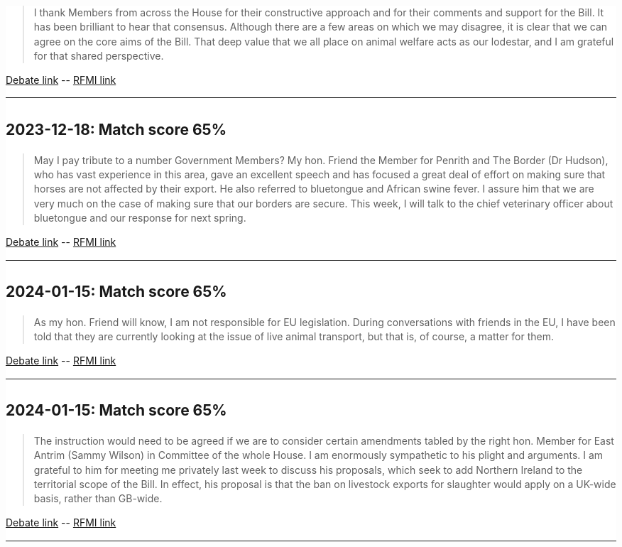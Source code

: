 >I thank Members from across the House for their constructive approach and for their comments and support for the Bill. It has been brilliant to hear that consensus.  Although there are a few areas on which we may disagree, it is clear that we can agree on the core aims of the Bill. That deep value that we all place on animal welfare acts as our lodestar, and I am grateful for that shared perspective.

[Debate link](https://www.theyworkforyou.com/debates/?id=2023-12-18d.1201.4)  --  [RFMI link](https://www.theyworkforyou.com/mp/24909/register)


---



## 2023-12-18: Match score 65%

>May I pay tribute to a number Government Members? My hon. Friend the Member for Penrith and The Border (Dr Hudson), who has vast experience in this area, gave an excellent speech and has focused a great deal of effort on making sure that horses are not affected by their export. He also referred to bluetongue and African swine fever. I assure him that we are very much on the case of making sure that our borders are secure. This week, I will talk to the chief veterinary officer about bluetongue and our response for next spring.

[Debate link](https://www.theyworkforyou.com/debates/?id=2023-12-18d.1201.4)  --  [RFMI link](https://www.theyworkforyou.com/mp/24909/register)


---



## 2024-01-15: Match score 65%

>As my hon. Friend will know, I am not responsible for EU legislation. During conversations with friends in the EU, I have been told that they are currently looking at the issue of live animal transport, but that is, of course, a matter for them.

[Debate link](https://www.theyworkforyou.com/debates/?id=2024-01-15b.643.12)  --  [RFMI link](https://www.theyworkforyou.com/mp/24909/register)


---



## 2024-01-15: Match score 65%

>The instruction would need to be agreed if we are to consider certain amendments tabled by the right hon. Member for East Antrim (Sammy Wilson) in Committee of the whole House. I am enormously sympathetic to his plight and arguments. I am grateful to him for meeting me privately last week to discuss his proposals, which seek to add Northern Ireland to the territorial scope of the Bill. In effect, his proposal is that the ban on livestock exports for slaughter would apply on a UK-wide basis, rather than GB-wide.

[Debate link](https://www.theyworkforyou.com/debates/?id=2024-01-15b.619.0)  --  [RFMI link](https://www.theyworkforyou.com/mp/24909/register)


---